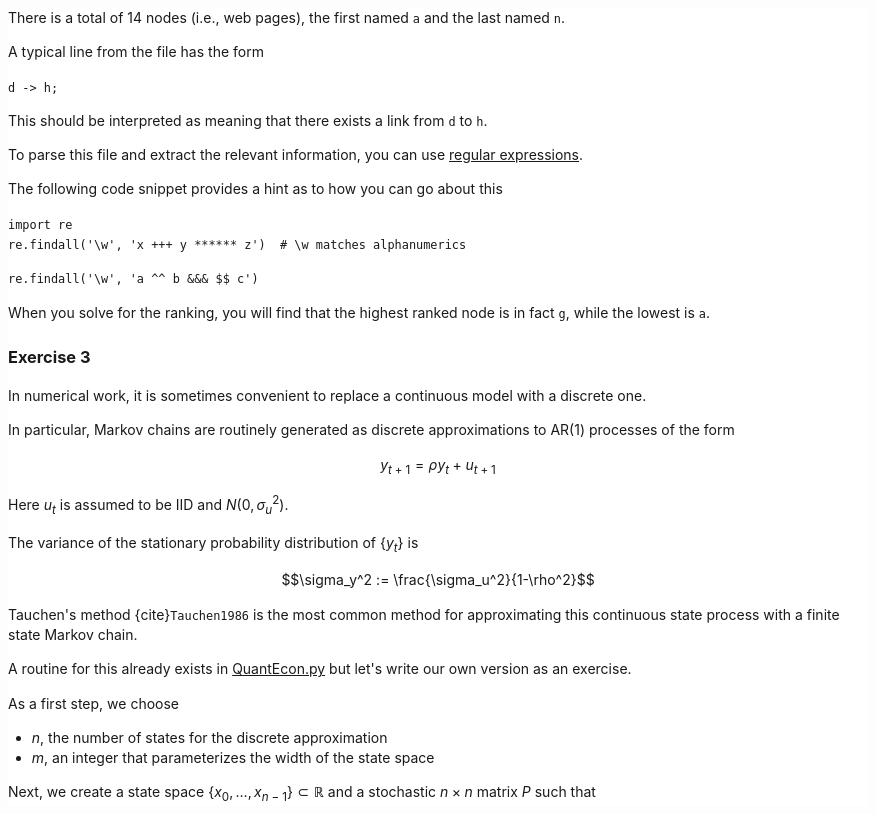 There is a total of 14 nodes (i.e., web pages), the first named `a` and
the last named `n`.

A typical line from the file has the form

``` {.sourceCode .none}
d -> h;
```

This should be interpreted as meaning that there exists a link from `d`
to `h`.

To parse this file and extract the relevant information, you can use
[regular expressions](https://docs.python.org/3/library/re.html).

The following code snippet provides a hint as to how you can go about
this

``` {.sourceCode .python3}
import re
re.findall('\w', 'x +++ y ****** z')  # \w matches alphanumerics
```

``` {.sourceCode .python3}
re.findall('\w', 'a ^^ b &&& $$ c')
```

When you solve for the ranking, you will find that the highest ranked
node is in fact `g`, while the lowest is `a`.

### Exercise 3

In numerical work, it is sometimes convenient to replace a continuous
model with a discrete one.

In particular, Markov chains are routinely generated as discrete
approximations to AR(1) processes of the form

$$y_{t+1} = \rho y_t + u_{t+1}$$

Here ${u_t}$ is assumed to be IID and $N(0, \sigma_u^2)$.

The variance of the stationary probability distribution of $\{ y_t \}$
is

$$\sigma_y^2 := \frac{\sigma_u^2}{1-\rho^2}$$

Tauchen\'s method {cite}`Tauchen1986` is the
most common method for approximating this continuous state process with
a finite state Markov chain.

A routine for this already exists in
[QuantEcon.py](http://quantecon.org/quantecon-py) but let\'s write our
own version as an exercise.

As a first step, we choose

-   $n$, the number of states for the discrete approximation
-   $m$, an integer that parameterizes the width of the state space

Next, we create a state space
$\{x_0, \ldots, x_{n-1}\} \subset \mathbb R$ and a stochastic
$n \times n$ matrix $P$ such that
